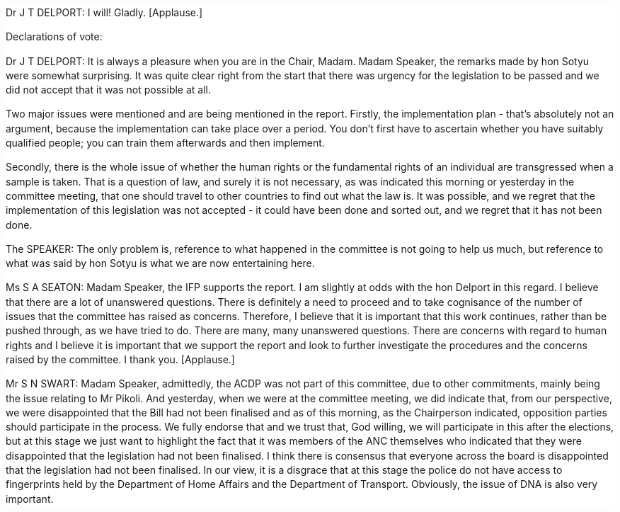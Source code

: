 Dr J T DELPORT: I will! Gladly. [Applause.]

Declarations of vote:

Dr J T DELPORT: It is always a pleasure when you are in the Chair, Madam.
Madam Speaker, the remarks made by hon Sotyu were somewhat surprising. It
was quite clear right from the start that there was urgency for the
legislation to be passed and we did not accept that it was not possible at
all.

Two major issues were mentioned and are being mentioned in the report.
Firstly, the implementation plan - that’s absolutely not an argument,
because the implementation can take place over a period. You don’t first
have to ascertain whether you have suitably qualified people; you can train
them afterwards and then implement.

Secondly, there is the whole issue of whether the human rights or the
fundamental rights of an individual are transgressed when a sample is
taken. That is a question of law, and surely it is not necessary, as was
indicated this morning or yesterday in the committee meeting, that one
should travel to other countries to find out what the law is. It was
possible, and we regret that the implementation of this legislation was not
accepted - it could have been done and sorted out, and we regret that it
has not been done.

The SPEAKER: The only problem is, reference to what happened in the
committee is not going to help us much, but reference to what was said by
hon Sotyu is what we are now entertaining here.

Ms S A SEATON: Madam Speaker, the IFP supports the report. I am slightly at
odds with the hon Delport in this regard. I believe that there are a lot of
unanswered questions. There is definitely a need to proceed and to take
cognisance of the number of issues that the committee has raised as
concerns. Therefore, I believe that it is important that this work
continues, rather than be pushed through, as we have tried to do. There are
many, many unanswered questions. There are concerns with regard to human
rights and I believe it is important that we support the report and look to
further investigate the procedures and the concerns raised by the
committee. I thank you. [Applause.]

Mr S N SWART: Madam Speaker, admittedly, the ACDP was not part of this
committee, due to other commitments, mainly being the issue relating to Mr
Pikoli. And yesterday, when we were at the committee meeting, we did
indicate that, from our perspective, we were disappointed that the Bill had
not been finalised and as of this morning, as the Chairperson indicated,
opposition parties should participate in the process. We fully endorse that
and we trust that, God willing, we will participate in this after the
elections, but at this stage we just want to highlight the fact that it was
members of the ANC themselves who indicated that they were disappointed
that the legislation had not been finalised. I think there is consensus
that everyone across the board is disappointed that the legislation had not
been finalised. In our view, it is a disgrace that at this stage the police
do not have access to fingerprints held by the Department of Home Affairs
and the Department of Transport. Obviously, the issue of DNA is also very
important.
